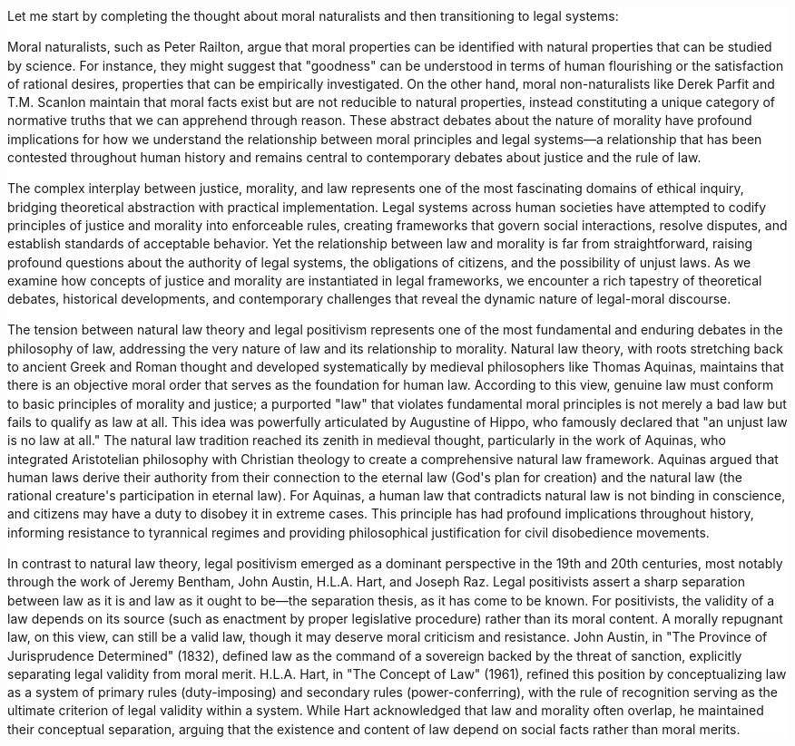 Let me start by completing the thought about moral naturalists and then transitioning to legal systems:

Moral naturalists, such as Peter Railton, argue that moral properties can be identified with natural properties that can be studied by science. For instance, they might suggest that "goodness" can be understood in terms of human flourishing or the satisfaction of rational desires, properties that can be empirically investigated. On the other hand, moral non-naturalists like Derek Parfit and T.M. Scanlon maintain that moral facts exist but are not reducible to natural properties, instead constituting a unique category of normative truths that we can apprehend through reason. These abstract debates about the nature of morality have profound implications for how we understand the relationship between moral principles and legal systems—a relationship that has been contested throughout human history and remains central to contemporary debates about justice and the rule of law.

The complex interplay between justice, morality, and law represents one of the most fascinating domains of ethical inquiry, bridging theoretical abstraction with practical implementation. Legal systems across human societies have attempted to codify principles of justice and morality into enforceable rules, creating frameworks that govern social interactions, resolve disputes, and establish standards of acceptable behavior. Yet the relationship between law and morality is far from straightforward, raising profound questions about the authority of legal systems, the obligations of citizens, and the possibility of unjust laws. As we examine how concepts of justice and morality are instantiated in legal frameworks, we encounter a rich tapestry of theoretical debates, historical developments, and contemporary challenges that reveal the dynamic nature of legal-moral discourse.

The tension between natural law theory and legal positivism represents one of the most fundamental and enduring debates in the philosophy of law, addressing the very nature of law and its relationship to morality. Natural law theory, with roots stretching back to ancient Greek and Roman thought and developed systematically by medieval philosophers like Thomas Aquinas, maintains that there is an objective moral order that serves as the foundation for human law. According to this view, genuine law must conform to basic principles of morality and justice; a purported "law" that violates fundamental moral principles is not merely a bad law but fails to qualify as law at all. This idea was powerfully articulated by Augustine of Hippo, who famously declared that "an unjust law is no law at all." The natural law tradition reached its zenith in medieval thought, particularly in the work of Aquinas, who integrated Aristotelian philosophy with Christian theology to create a comprehensive natural law framework. Aquinas argued that human laws derive their authority from their connection to the eternal law (God's plan for creation) and the natural law (the rational creature's participation in eternal law). For Aquinas, a human law that contradicts natural law is not binding in conscience, and citizens may have a duty to disobey it in extreme cases. This principle has had profound implications throughout history, informing resistance to tyrannical regimes and providing philosophical justification for civil disobedience movements.

In contrast to natural law theory, legal positivism emerged as a dominant perspective in the 19th and 20th centuries, most notably through the work of Jeremy Bentham, John Austin, H.L.A. Hart, and Joseph Raz. Legal positivists assert a sharp separation between law as it is and law as it ought to be—the separation thesis, as it has come to be known. For positivists, the validity of a law depends on its source (such as enactment by proper legislative procedure) rather than its moral content. A morally repugnant law, on this view, can still be a valid law, though it may deserve moral criticism and resistance. John Austin, in "The Province of Jurisprudence Determined" (1832), defined law as the command of a sovereign backed by the threat of sanction, explicitly separating legal validity from moral merit. H.L.A. Hart, in "The Concept of Law" (1961), refined this position by conceptualizing law as a system of primary rules (duty-imposing) and secondary rules (power-conferring), with the rule of recognition serving as the ultimate criterion of legal validity within a system. While Hart acknowledged that law and morality often overlap, he maintained their conceptual separation, arguing that the existence and content of law depend on social facts rather than moral merits.
